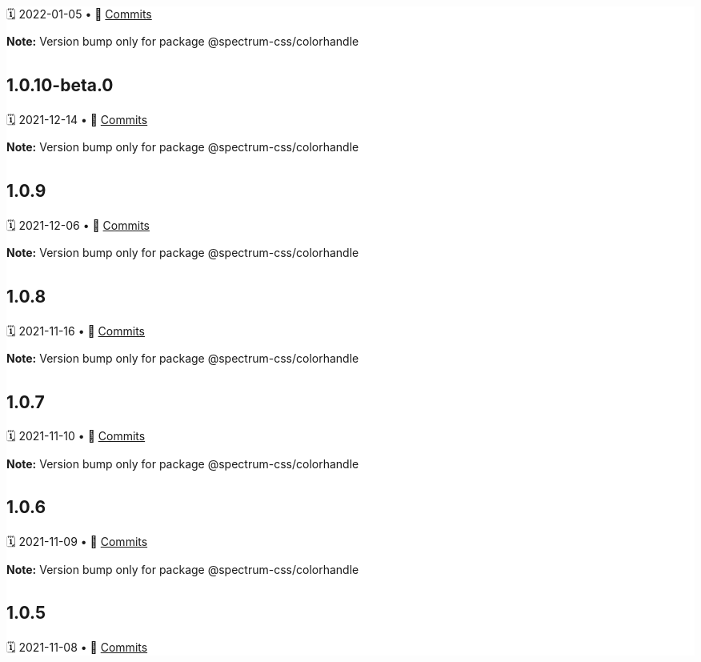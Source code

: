 🗓 2022-01-05 • 📝 [Commits](https://github.com/adobe/spectrum-css/compare/@spectrum-css/colorhandle@1.0.10-beta.0...@spectrum-css/colorhandle@1.0.10)

**Note:** Version bump only for package @spectrum-css/colorhandle

<a name="1.0.10-beta.0"></a>

## 1.0.10-beta.0

🗓 2021-12-14 • 📝 [Commits](https://github.com/adobe/spectrum-css/compare/@spectrum-css/colorhandle@1.0.9...@spectrum-css/colorhandle@1.0.10-beta.0)

**Note:** Version bump only for package @spectrum-css/colorhandle

<a name="1.0.9"></a>

## 1.0.9

🗓 2021-12-06 • 📝 [Commits](https://github.com/adobe/spectrum-css/compare/@spectrum-css/colorhandle@1.0.8...@spectrum-css/colorhandle@1.0.9)

**Note:** Version bump only for package @spectrum-css/colorhandle

<a name="1.0.8"></a>

## 1.0.8

🗓 2021-11-16 • 📝 [Commits](https://github.com/adobe/spectrum-css/compare/@spectrum-css/colorhandle@1.0.7...@spectrum-css/colorhandle@1.0.8)

**Note:** Version bump only for package @spectrum-css/colorhandle

<a name="1.0.7"></a>

## 1.0.7

🗓 2021-11-10 • 📝 [Commits](https://github.com/adobe/spectrum-css/compare/@spectrum-css/colorhandle@1.0.6...@spectrum-css/colorhandle@1.0.7)

**Note:** Version bump only for package @spectrum-css/colorhandle

<a name="1.0.6"></a>

## 1.0.6

🗓 2021-11-09 • 📝 [Commits](https://github.com/adobe/spectrum-css/compare/@spectrum-css/colorhandle@1.0.5...@spectrum-css/colorhandle@1.0.6)

**Note:** Version bump only for package @spectrum-css/colorhandle

<a name="1.0.5"></a>

## 1.0.5

🗓 2021-11-08 • 📝 [Commits](https://github.com/adobe/spectrum-css/compare/@spectrum-css/colorhandle@1.0.3-alpha.3...@spectrum-css/colorhandle@1.0.5)

